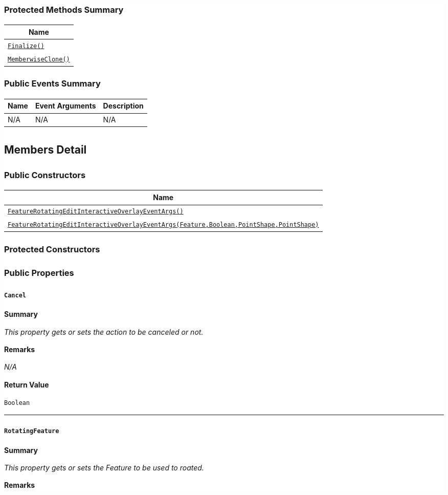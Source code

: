 ### Protected Methods Summary


|Name|
|---|
|[`Finalize()`](#finalize)|
|[`MemberwiseClone()`](#memberwiseclone)|

### Public Events Summary


|Name|Event Arguments|Description|
|---|---|---|
|N/A|N/A|N/A|

## Members Detail

### Public Constructors


|Name|
|---|
|[`FeatureRotatingEditInteractiveOverlayEventArgs()`](#featurerotatingeditinteractiveoverlayeventargs)|
|[`FeatureRotatingEditInteractiveOverlayEventArgs(Feature,Boolean,PointShape,PointShape)`](#featurerotatingeditinteractiveoverlayeventargsfeaturebooleanpointshapepointshape)|

### Protected Constructors


### Public Properties

#### `Cancel`

**Summary**

   *This property gets or sets the action to be canceled or not.*

**Remarks**

   *N/A*

**Return Value**

`Boolean`

---
#### `RotatingFeature`

**Summary**

   *This property gets or sets the Feature to be used to roated.*

**Remarks**
